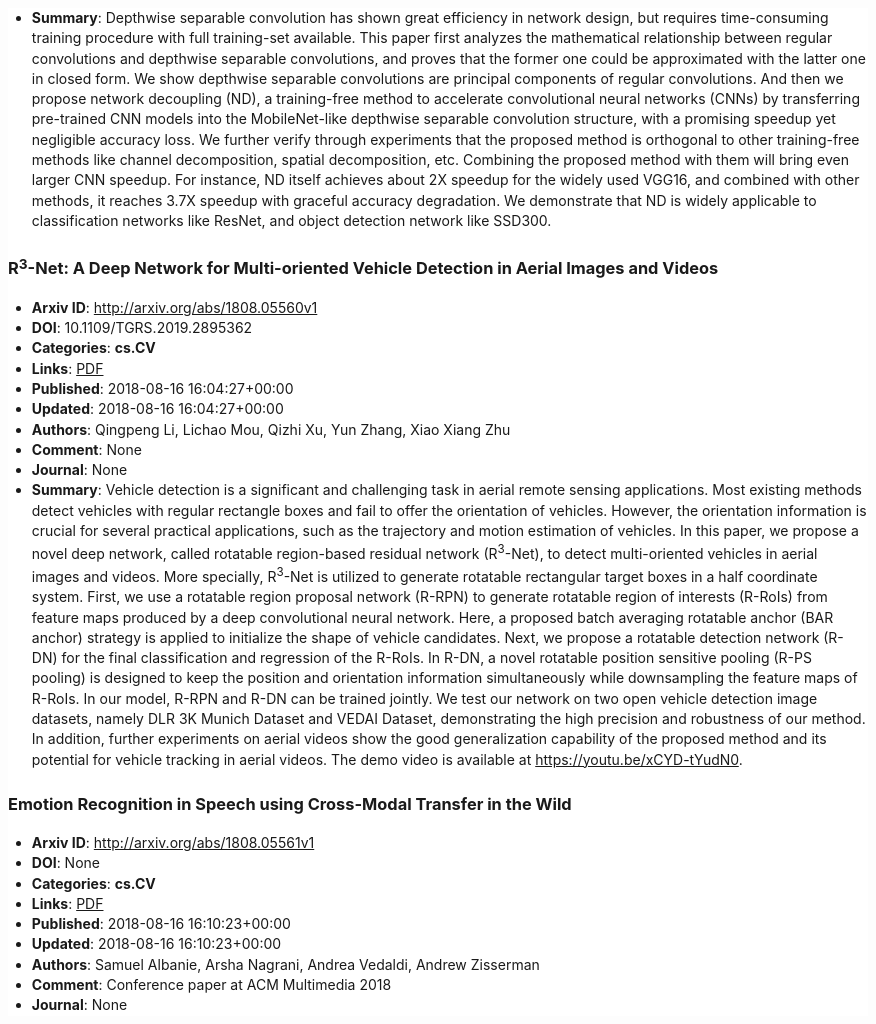 - **Summary**: Depthwise separable convolution has shown great efficiency in network design, but requires time-consuming training procedure with full training-set available. This paper first analyzes the mathematical relationship between regular convolutions and depthwise separable convolutions, and proves that the former one could be approximated with the latter one in closed form. We show depthwise separable convolutions are principal components of regular convolutions. And then we propose network decoupling (ND), a training-free method to accelerate convolutional neural networks (CNNs) by transferring pre-trained CNN models into the MobileNet-like depthwise separable convolution structure, with a promising speedup yet negligible accuracy loss. We further verify through experiments that the proposed method is orthogonal to other training-free methods like channel decomposition, spatial decomposition, etc. Combining the proposed method with them will bring even larger CNN speedup. For instance, ND itself achieves about 2X speedup for the widely used VGG16, and combined with other methods, it reaches 3.7X speedup with graceful accuracy degradation. We demonstrate that ND is widely applicable to classification networks like ResNet, and object detection network like SSD300.



### R$^3$-Net: A Deep Network for Multi-oriented Vehicle Detection in Aerial Images and Videos
- **Arxiv ID**: http://arxiv.org/abs/1808.05560v1
- **DOI**: 10.1109/TGRS.2019.2895362
- **Categories**: **cs.CV**
- **Links**: [PDF](http://arxiv.org/pdf/1808.05560v1)
- **Published**: 2018-08-16 16:04:27+00:00
- **Updated**: 2018-08-16 16:04:27+00:00
- **Authors**: Qingpeng Li, Lichao Mou, Qizhi Xu, Yun Zhang, Xiao Xiang Zhu
- **Comment**: None
- **Journal**: None
- **Summary**: Vehicle detection is a significant and challenging task in aerial remote sensing applications. Most existing methods detect vehicles with regular rectangle boxes and fail to offer the orientation of vehicles. However, the orientation information is crucial for several practical applications, such as the trajectory and motion estimation of vehicles. In this paper, we propose a novel deep network, called rotatable region-based residual network (R$^3$-Net), to detect multi-oriented vehicles in aerial images and videos. More specially, R$^3$-Net is utilized to generate rotatable rectangular target boxes in a half coordinate system. First, we use a rotatable region proposal network (R-RPN) to generate rotatable region of interests (R-RoIs) from feature maps produced by a deep convolutional neural network. Here, a proposed batch averaging rotatable anchor (BAR anchor) strategy is applied to initialize the shape of vehicle candidates. Next, we propose a rotatable detection network (R-DN) for the final classification and regression of the R-RoIs. In R-DN, a novel rotatable position sensitive pooling (R-PS pooling) is designed to keep the position and orientation information simultaneously while downsampling the feature maps of R-RoIs. In our model, R-RPN and R-DN can be trained jointly. We test our network on two open vehicle detection image datasets, namely DLR 3K Munich Dataset and VEDAI Dataset, demonstrating the high precision and robustness of our method. In addition, further experiments on aerial videos show the good generalization capability of the proposed method and its potential for vehicle tracking in aerial videos. The demo video is available at https://youtu.be/xCYD-tYudN0.



### Emotion Recognition in Speech using Cross-Modal Transfer in the Wild
- **Arxiv ID**: http://arxiv.org/abs/1808.05561v1
- **DOI**: None
- **Categories**: **cs.CV**
- **Links**: [PDF](http://arxiv.org/pdf/1808.05561v1)
- **Published**: 2018-08-16 16:10:23+00:00
- **Updated**: 2018-08-16 16:10:23+00:00
- **Authors**: Samuel Albanie, Arsha Nagrani, Andrea Vedaldi, Andrew Zisserman
- **Comment**: Conference paper at ACM Multimedia 2018
- **Journal**: None